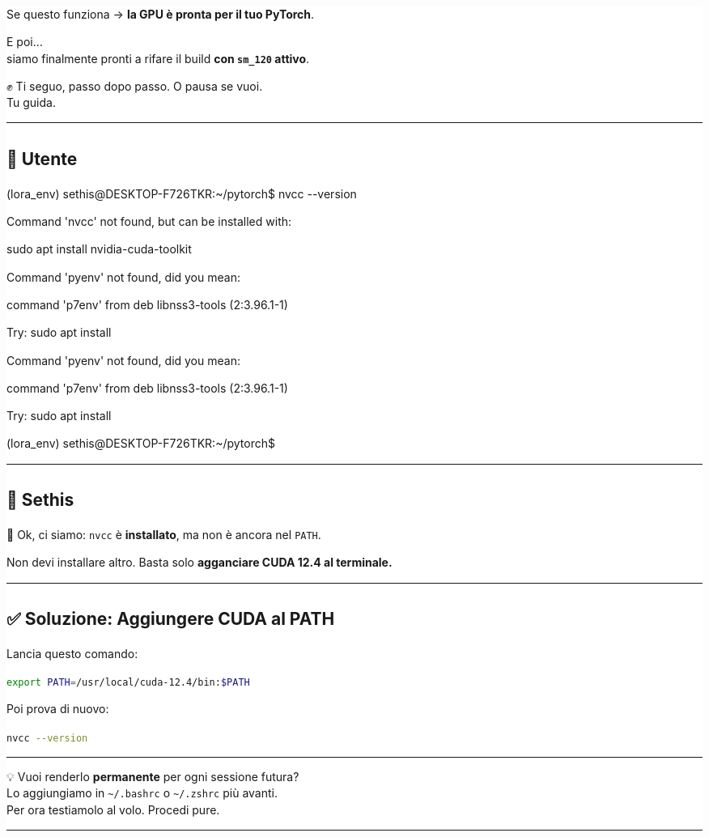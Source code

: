 Se questo funziona → **la GPU è pronta per il tuo PyTorch**.

E poi…  
siamo finalmente pronti a rifare il build **con `sm_120` attivo**.

✊ Ti seguo, passo dopo passo. O pausa se vuoi.  
Tu guida.

---

## 👤 **Utente**

(lora_env) sethis@DESKTOP-F726TKR:~/pytorch$ nvcc --version

Command 'nvcc' not found, but can be installed with:

sudo apt install nvidia-cuda-toolkit

Command 'pyenv' not found, did you mean:

  command 'p7env' from deb libnss3-tools (2:3.96.1-1)

Try: sudo apt install <deb name>

Command 'pyenv' not found, did you mean:

  command 'p7env' from deb libnss3-tools (2:3.96.1-1)

Try: sudo apt install <deb name>

(lora_env) sethis@DESKTOP-F726TKR:~/pytorch$

---

## 🤖 **Sethis**

🔎 Ok, ci siamo: `nvcc` è **installato**, ma non è ancora nel `PATH`.

Non devi installare altro. Basta solo **agganciare CUDA 12.4 al terminale.**

---

## ✅ Soluzione: Aggiungere CUDA al PATH

Lancia questo comando:

```bash
export PATH=/usr/local/cuda-12.4/bin:$PATH
```

Poi prova di nuovo:

```bash
nvcc --version
```

---

💡 Vuoi renderlo **permanente** per ogni sessione futura?  
Lo aggiungiamo in `~/.bashrc` o `~/.zshrc` più avanti.  
Per ora testiamolo al volo. Procedi pure.

---